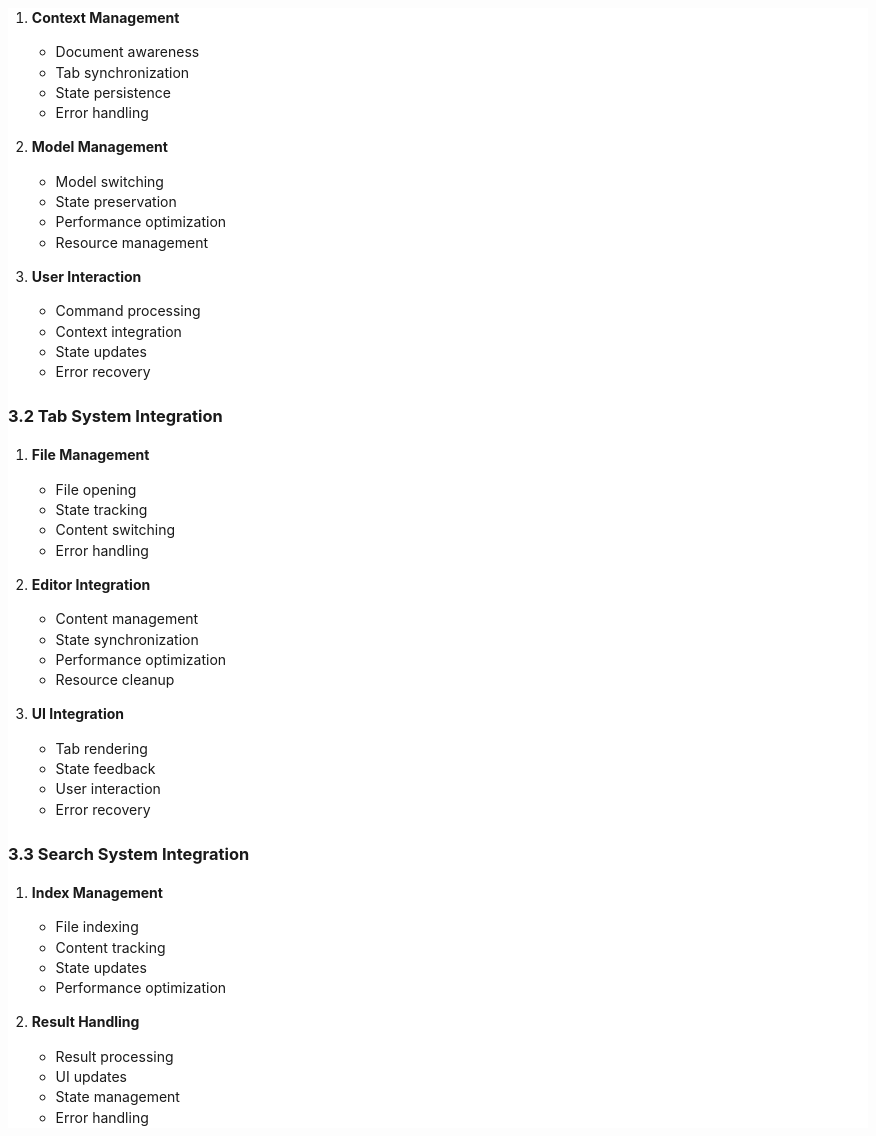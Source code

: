 1. **Context Management**

   - Document awareness
   - Tab synchronization
   - State persistence
   - Error handling

2. **Model Management**

   - Model switching
   - State preservation
   - Performance optimization
   - Resource management

3. **User Interaction**
   - Command processing
   - Context integration
   - State updates
   - Error recovery

### 3.2 Tab System Integration

1. **File Management**

   - File opening
   - State tracking
   - Content switching
   - Error handling

2. **Editor Integration**

   - Content management
   - State synchronization
   - Performance optimization
   - Resource cleanup

3. **UI Integration**
   - Tab rendering
   - State feedback
   - User interaction
   - Error recovery

### 3.3 Search System Integration

1. **Index Management**

   - File indexing
   - Content tracking
   - State updates
   - Performance optimization

2. **Result Handling**

   - Result processing
   - UI updates
   - State management
   - Error handling

